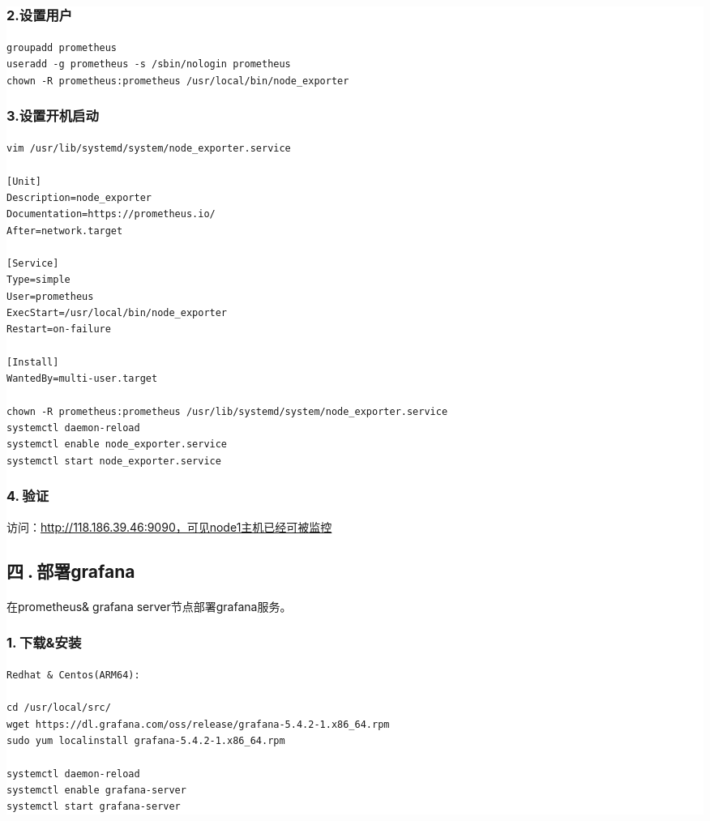 

### **2.设置用户**

```
groupadd prometheus
useradd -g prometheus -s /sbin/nologin prometheus
chown -R prometheus:prometheus /usr/local/bin/node_exporter
```



### **3.设置开机启动**

```
vim /usr/lib/systemd/system/node_exporter.service

[Unit]
Description=node_exporter
Documentation=https://prometheus.io/
After=network.target

[Service]
Type=simple
User=prometheus
ExecStart=/usr/local/bin/node_exporter
Restart=on-failure

[Install]
WantedBy=multi-user.target

chown -R prometheus:prometheus /usr/lib/systemd/system/node_exporter.service
systemctl daemon-reload
systemctl enable node_exporter.service
systemctl start node_exporter.service
```

### **4. 验证**

访问：http://118.186.39.46:9090，可见node1主机已经可被监控



## 四 . 部署grafana

在prometheus& grafana server节点部署grafana服务。

### **1. 下载&安装**

```
Redhat & Centos(ARM64): 

cd /usr/local/src/
wget https://dl.grafana.com/oss/release/grafana-5.4.2-1.x86_64.rpm 
sudo yum localinstall grafana-5.4.2-1.x86_64.rpm 

systemctl daemon-reload
systemctl enable grafana-server
systemctl start grafana-server
```
